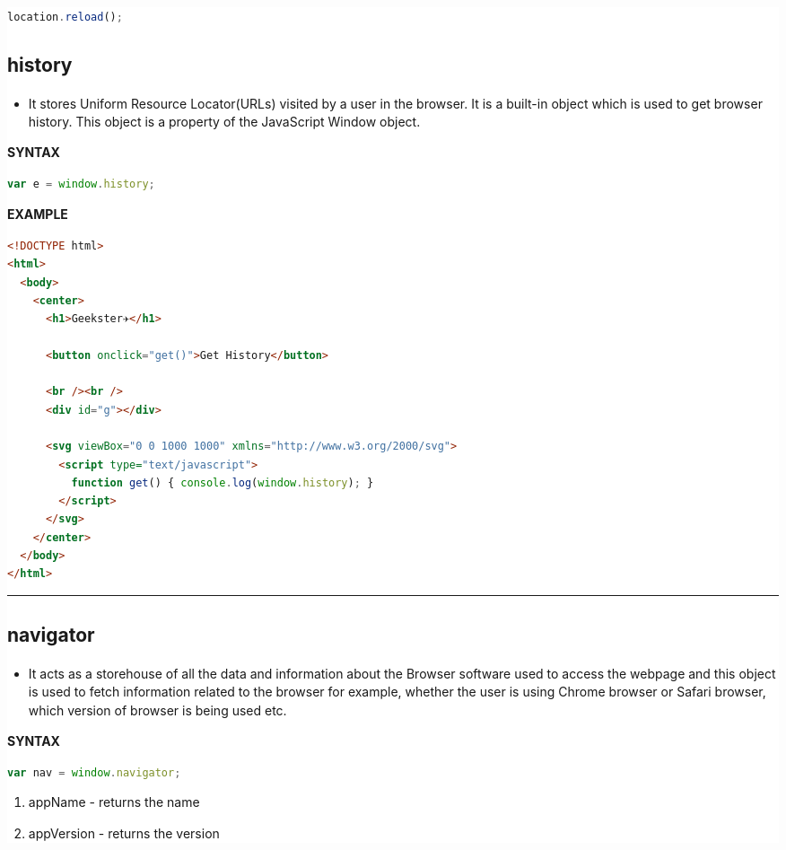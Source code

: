 ```js
location.reload();
```

## **history**

- It stores Uniform Resource Locator(URLs) visited by a user in the browser. It is a built-in object which is used to get browser history. This object is a property of the JavaScript Window object.

**SYNTAX**

```js
var e = window.history;
```

**EXAMPLE**

```html
<!DOCTYPE html>
<html>
  <body>
    <center>
      <h1>Geekster✈️</h1>

      <button onclick="get()">Get History</button>

      <br /><br />
      <div id="g"></div>

      <svg viewBox="0 0 1000 1000" xmlns="http://www.w3.org/2000/svg">
        <script type="text/javascript">
          function get() { console.log(window.history); }
        </script>
      </svg>
    </center>
  </body>
</html>
```

<hr>

## **navigator**

- It acts as a storehouse of all the data and information about the Browser software used to access the webpage and this object is used to fetch information related to the browser for example, whether the user is using Chrome browser or Safari browser, which version of browser is being used etc.

**SYNTAX**

```js
var nav = window.navigator;
```

1. appName - returns the name

2. appVersion - returns the version
